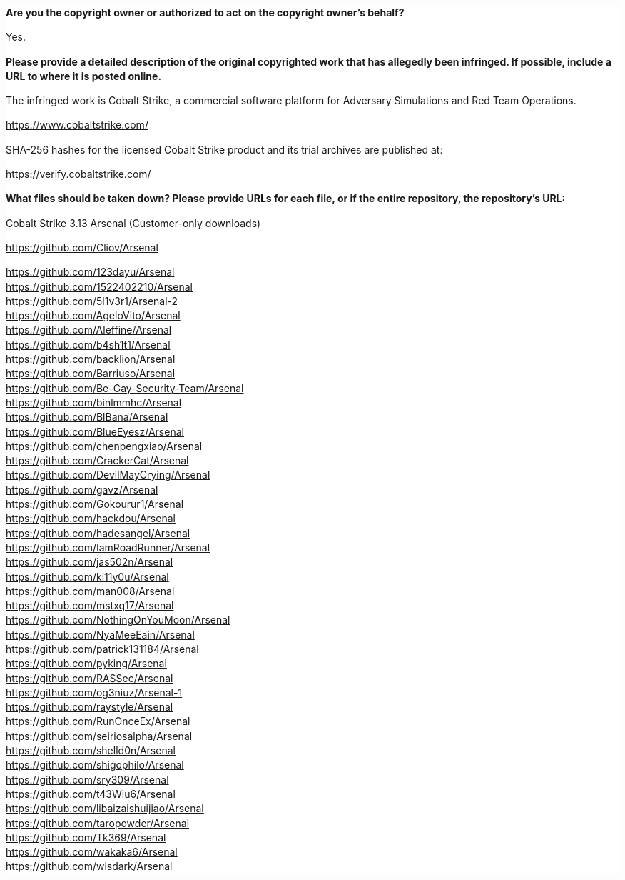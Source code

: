 **Are you the copyright owner or authorized to act on the copyright
owner’s behalf?**

Yes.

**Please provide a detailed description of the original copyrighted
work that has allegedly been infringed. If possible, include a URL to
where it is posted online.**

The infringed work is Cobalt Strike, a commercial software platform
for Adversary Simulations and Red Team Operations.

https://www.cobaltstrike.com/

SHA-256 hashes for the licensed Cobalt Strike product and its trial
archives are published at:

https://verify.cobaltstrike.com/

**What files should be taken down? Please provide URLs for each file,
or if the entire repository, the repository’s URL:**

Cobalt Strike 3.13 Arsenal (Customer-only downloads)

https://github.com/Cliov/Arsenal  
  
https://github.com/123dayu/Arsenal  
https://github.com/1522402210/Arsenal  
https://github.com/5l1v3r1/Arsenal-2  
https://github.com/AgeloVito/Arsenal  
https://github.com/Aleffine/Arsenal  
https://github.com/b4sh1t1/Arsenal  
https://github.com/backlion/Arsenal  
https://github.com/Barriuso/Arsenal  
https://github.com/Be-Gay-Security-Team/Arsenal  
https://github.com/binlmmhc/Arsenal  
https://github.com/BlBana/Arsenal  
https://github.com/BlueEyesz/Arsenal  
https://github.com/chenpengxiao/Arsenal  
https://github.com/CrackerCat/Arsenal  
https://github.com/DevilMayCrying/Arsenal  
https://github.com/gavz/Arsenal  
https://github.com/Gokourur1/Arsenal  
https://github.com/hackdou/Arsenal  
https://github.com/hadesangel/Arsenal  
https://github.com/IamRoadRunner/Arsenal  
https://github.com/jas502n/Arsenal  
https://github.com/ki11y0u/Arsenal  
https://github.com/man008/Arsenal  
https://github.com/mstxq17/Arsenal  
https://github.com/NothingOnYouMoon/Arsenal  
https://github.com/NyaMeeEain/Arsenal  
https://github.com/patrick131184/Arsenal  
https://github.com/pyking/Arsenal  
https://github.com/RASSec/Arsenal  
https://github.com/og3niuz/Arsenal-1  
https://github.com/raystyle/Arsenal  
https://github.com/RunOnceEx/Arsenal  
https://github.com/seiriosalpha/Arsenal  
https://github.com/shelld0n/Arsenal  
https://github.com/shigophilo/Arsenal  
https://github.com/sry309/Arsenal  
https://github.com/t43Wiu6/Arsenal  
https://github.com/libaizaishuijiao/Arsenal  
https://github.com/taropowder/Arsenal  
https://github.com/Tk369/Arsenal  
https://github.com/wakaka6/Arsenal  
https://github.com/wisdark/Arsenal  